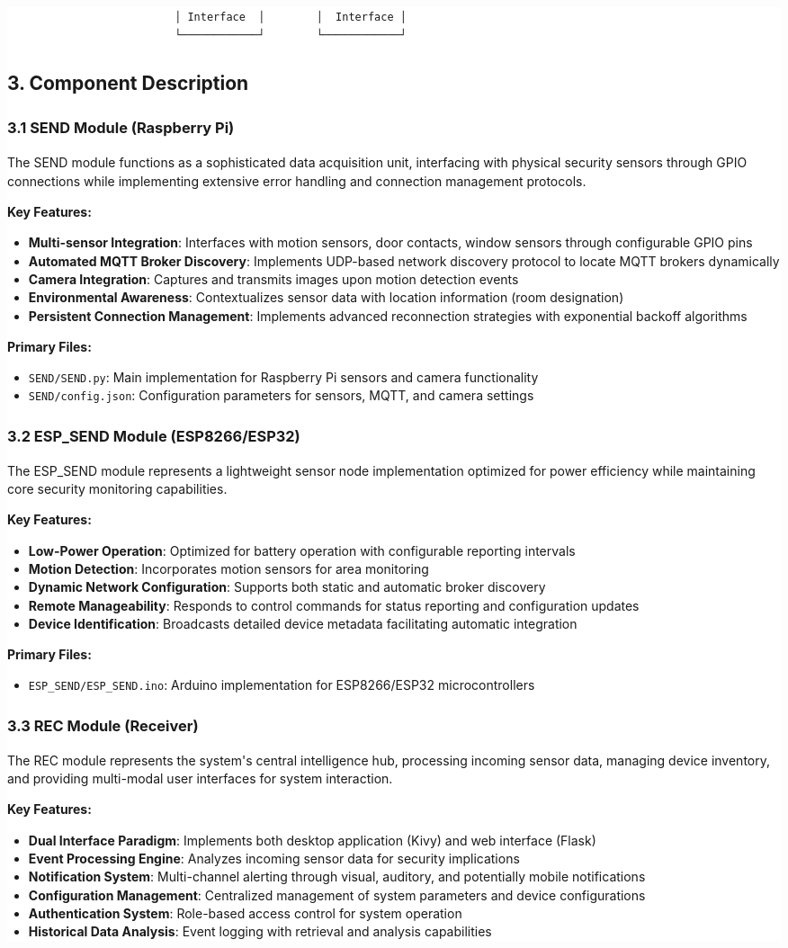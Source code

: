 ```
                          │ Interface  │        │  Interface │
                          └────────────┘        └────────────┘
```

## 3. Component Description

### 3.1 SEND Module (Raspberry Pi)

The SEND module functions as a sophisticated data acquisition unit, interfacing with physical security sensors through GPIO connections while implementing extensive error handling and connection management protocols.

**Key Features:**
- **Multi-sensor Integration**: Interfaces with motion sensors, door contacts, window sensors through configurable GPIO pins
- **Automated MQTT Broker Discovery**: Implements UDP-based network discovery protocol to locate MQTT brokers dynamically
- **Camera Integration**: Captures and transmits images upon motion detection events
- **Environmental Awareness**: Contextualizes sensor data with location information (room designation)
- **Persistent Connection Management**: Implements advanced reconnection strategies with exponential backoff algorithms

**Primary Files:**
- `SEND/SEND.py`: Main implementation for Raspberry Pi sensors and camera functionality
- `SEND/config.json`: Configuration parameters for sensors, MQTT, and camera settings

### 3.2 ESP_SEND Module (ESP8266/ESP32)

The ESP_SEND module represents a lightweight sensor node implementation optimized for power efficiency while maintaining core security monitoring capabilities.

**Key Features:**
- **Low-Power Operation**: Optimized for battery operation with configurable reporting intervals
- **Motion Detection**: Incorporates motion sensors for area monitoring
- **Dynamic Network Configuration**: Supports both static and automatic broker discovery
- **Remote Manageability**: Responds to control commands for status reporting and configuration updates
- **Device Identification**: Broadcasts detailed device metadata facilitating automatic integration

**Primary Files:**
- `ESP_SEND/ESP_SEND.ino`: Arduino implementation for ESP8266/ESP32 microcontrollers

### 3.3 REC Module (Receiver)

The REC module represents the system's central intelligence hub, processing incoming sensor data, managing device inventory, and providing multi-modal user interfaces for system interaction.

**Key Features:**
- **Dual Interface Paradigm**: Implements both desktop application (Kivy) and web interface (Flask)
- **Event Processing Engine**: Analyzes incoming sensor data for security implications
- **Notification System**: Multi-channel alerting through visual, auditory, and potentially mobile notifications
- **Configuration Management**: Centralized management of system parameters and device configurations
- **Authentication System**: Role-based access control for system operation
- **Historical Data Analysis**: Event logging with retrieval and analysis capabilities
